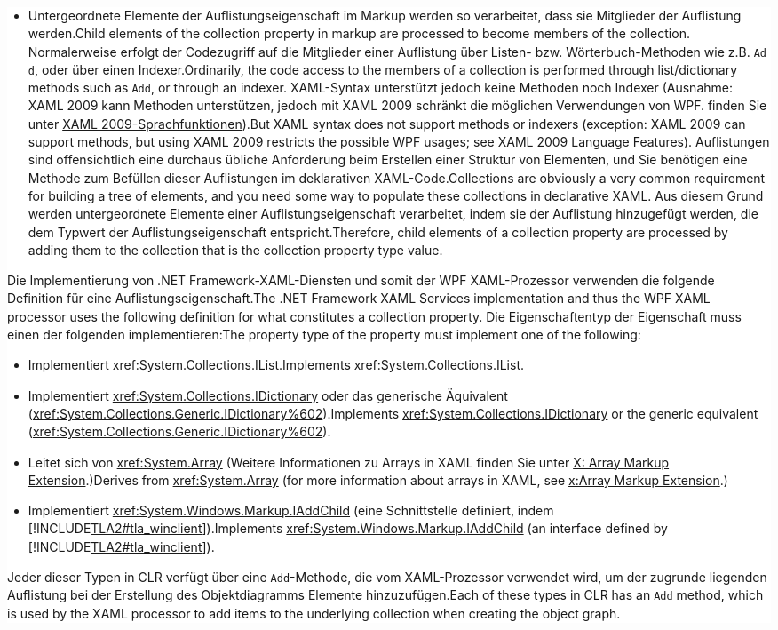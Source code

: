 -   <span data-ttu-id="6fe77-171">Untergeordnete Elemente der Auflistungseigenschaft im Markup werden so verarbeitet, dass sie Mitglieder der Auflistung werden.</span><span class="sxs-lookup"><span data-stu-id="6fe77-171">Child elements of the collection property in markup are processed to become members of the collection.</span></span> <span data-ttu-id="6fe77-172">Normalerweise erfolgt der Codezugriff auf die Mitglieder einer Auflistung über Listen- bzw. Wörterbuch-Methoden wie z.B. `Add`, oder über einen Indexer.</span><span class="sxs-lookup"><span data-stu-id="6fe77-172">Ordinarily, the code access to the members of a collection is performed through list/dictionary methods such as `Add`, or through an indexer.</span></span> <span data-ttu-id="6fe77-173">XAML-Syntax unterstützt jedoch keine Methoden noch Indexer (Ausnahme: XAML 2009 kann Methoden unterstützen, jedoch mit XAML 2009 schränkt die möglichen Verwendungen von WPF. finden Sie unter [XAML 2009-Sprachfunktionen](../../../../docs/framework/xaml-services/xaml-2009-language-features.md)).</span><span class="sxs-lookup"><span data-stu-id="6fe77-173">But XAML syntax does not support methods or indexers (exception: XAML 2009 can support methods, but using XAML 2009 restricts the possible WPF usages; see [XAML 2009 Language Features](../../../../docs/framework/xaml-services/xaml-2009-language-features.md)).</span></span> <span data-ttu-id="6fe77-174">Auflistungen sind offensichtlich eine durchaus übliche Anforderung beim Erstellen einer Struktur von Elementen, und Sie benötigen eine Methode zum Befüllen dieser Auflistungen im deklarativen XAML-Code.</span><span class="sxs-lookup"><span data-stu-id="6fe77-174">Collections are obviously a very common requirement for building a tree of elements, and you need some way to populate these collections in declarative XAML.</span></span> <span data-ttu-id="6fe77-175">Aus diesem Grund werden untergeordnete Elemente einer Auflistungseigenschaft verarbeitet, indem sie der Auflistung hinzugefügt werden, die dem Typwert der Auflistungseigenschaft entspricht.</span><span class="sxs-lookup"><span data-stu-id="6fe77-175">Therefore, child elements of a collection property are processed by adding them to the collection that is the collection property type value.</span></span>  
  
 <span data-ttu-id="6fe77-176">Die Implementierung von .NET Framework-XAML-Diensten und somit der WPF XAML-Prozessor verwenden die folgende Definition für eine Auflistungseigenschaft.</span><span class="sxs-lookup"><span data-stu-id="6fe77-176">The .NET Framework XAML Services implementation and thus the WPF XAML processor uses the following definition for what constitutes a collection property.</span></span> <span data-ttu-id="6fe77-177">Die Eigenschaftentyp der Eigenschaft muss einen der folgenden implementieren:</span><span class="sxs-lookup"><span data-stu-id="6fe77-177">The property type of the property must implement one of the following:</span></span>  
  
-   <span data-ttu-id="6fe77-178">Implementiert <xref:System.Collections.IList>.</span><span class="sxs-lookup"><span data-stu-id="6fe77-178">Implements <xref:System.Collections.IList>.</span></span>  
  
-   <span data-ttu-id="6fe77-179">Implementiert <xref:System.Collections.IDictionary> oder das generische Äquivalent (<xref:System.Collections.Generic.IDictionary%602>).</span><span class="sxs-lookup"><span data-stu-id="6fe77-179">Implements <xref:System.Collections.IDictionary> or the generic equivalent (<xref:System.Collections.Generic.IDictionary%602>).</span></span>  
  
-   <span data-ttu-id="6fe77-180">Leitet sich von <xref:System.Array> (Weitere Informationen zu Arrays in XAML finden Sie unter [X: Array Markup Extension](../../../../docs/framework/xaml-services/x-array-markup-extension.md).)</span><span class="sxs-lookup"><span data-stu-id="6fe77-180">Derives from <xref:System.Array> (for more information about arrays in XAML, see [x:Array Markup Extension](../../../../docs/framework/xaml-services/x-array-markup-extension.md).)</span></span>  
  
-   <span data-ttu-id="6fe77-181">Implementiert <xref:System.Windows.Markup.IAddChild> (eine Schnittstelle definiert, indem [!INCLUDE[TLA2#tla_winclient](../../../../includes/tla2sharptla-winclient-md.md)]).</span><span class="sxs-lookup"><span data-stu-id="6fe77-181">Implements <xref:System.Windows.Markup.IAddChild> (an interface defined by [!INCLUDE[TLA2#tla_winclient](../../../../includes/tla2sharptla-winclient-md.md)]).</span></span>  
  
 <span data-ttu-id="6fe77-182">Jeder dieser Typen in CLR verfügt über eine `Add`-Methode, die vom XAML-Prozessor verwendet wird, um der zugrunde liegenden Auflistung bei der Erstellung des Objektdiagramms Elemente hinzuzufügen.</span><span class="sxs-lookup"><span data-stu-id="6fe77-182">Each of these types in CLR has an `Add` method, which is used by the XAML processor to add items to the underlying collection when creating the object graph.</span></span>  
  